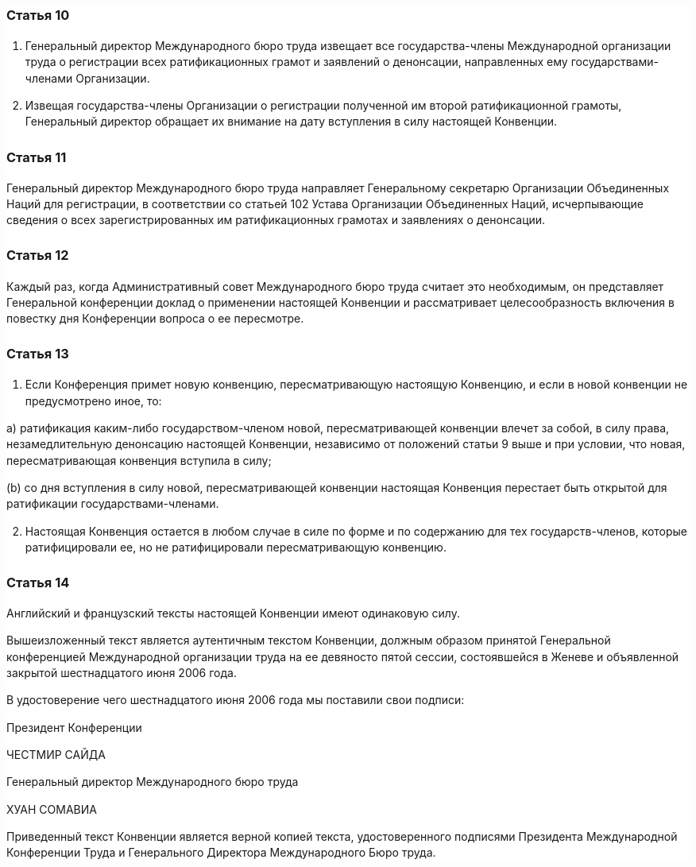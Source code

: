 ### Статья 10

1. Генеральный директор Международного бюро труда извещает все государства-члены Международной организации труда о регистрации всех ратификационных грамот и заявлений о денонсации, направленных ему государствами-членами Организации.

2. Извещая государства-члены Организации о регистрации полученной им второй ратификационной грамоты, Генеральный директор обращает их внимание на дату вступления в силу настоящей Конвенции.

### Статья 11

Генеральный директор Международного бюро труда направляет Генеральному секретарю Организации Объединенных Наций для регистрации, в соответствии со статьей 102 Устава Организации Объединенных Наций, исчерпывающие сведения о всех зарегистрированных им ратификационных грамотах и заявлениях о денонсации.

### Статья 12

Каждый раз, когда Административный совет Международного бюро труда считает это необходимым, он представляет Генеральной конференции доклад о применении настоящей Конвенции и рассматривает целесообразность включения в повестку дня Конференции вопроса о ее пересмотре.

### Статья 13

1. Если Конференция примет новую конвенцию, пересматривающую настоящую Конвенцию, и если в новой конвенции не предусмотрено иное, то:

a) ратификация каким-либо государством-членом новой, пересматривающей конвенции влечет за собой, в силу права, незамедлительную денонсацию настоящей Конвенции, независимо от положений статьи 9 выше и при условии, что новая, пересматривающая конвенция вступила в силу;

(b) со дня вступления в силу новой, пересматривающей конвенции настоящая Конвенция перестает быть открытой для ратификации государствами-членами.

2. Настоящая Конвенция остается в любом случае в силе по форме и по содержанию для тех государств-членов, которые ратифицировали ее, но не ратифицировали пересматривающую конвенцию.

### Статья 14

Английский и французский тексты настоящей Конвенции имеют одинаковую силу.

Вышеизложенный текст является аутентичным текстом Конвенции, должным образом принятой Генеральной конференцией Международной организации труда на ее девяносто пятой сессии, состоявшейся в Женеве и объявленной закрытой шестнадцатого июня 2006 года.

В удостоверение чего шестнадцатого июня 2006 года мы поставили свои подписи:

Президент Конференции

ЧЕСТМИР САЙДА

Генеральный директор Международного бюро труда

ХУАН СОМАВИА

Приведенный текст Конвенции является верной копией текста, удостоверенного подписями Президента Международной Конференции Труда и Генерального Директора Международного Бюро труда.
